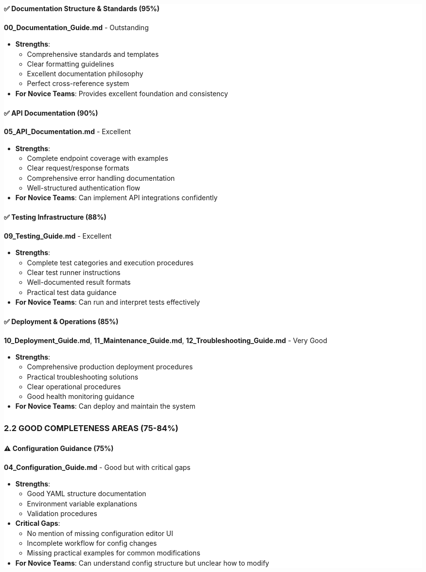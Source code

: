 #### ✅ Documentation Structure & Standards (95%)
**00_Documentation_Guide.md** - Outstanding
- **Strengths**:
  - Comprehensive standards and templates
  - Clear formatting guidelines
  - Excellent documentation philosophy
  - Perfect cross-reference system
- **For Novice Teams**: Provides excellent foundation and consistency

#### ✅ API Documentation (90%)
**05_API_Documentation.md** - Excellent
- **Strengths**:
  - Complete endpoint coverage with examples
  - Clear request/response formats
  - Comprehensive error handling documentation
  - Well-structured authentication flow
- **For Novice Teams**: Can implement API integrations confidently

#### ✅ Testing Infrastructure (88%)
**09_Testing_Guide.md** - Excellent
- **Strengths**:
  - Complete test categories and execution procedures
  - Clear test runner instructions
  - Well-documented result formats
  - Practical test data guidance
- **For Novice Teams**: Can run and interpret tests effectively

#### ✅ Deployment & Operations (85%)
**10_Deployment_Guide.md**, **11_Maintenance_Guide.md**, **12_Troubleshooting_Guide.md** - Very Good
- **Strengths**:
  - Comprehensive production deployment procedures
  - Practical troubleshooting solutions
  - Clear operational procedures
  - Good health monitoring guidance
- **For Novice Teams**: Can deploy and maintain the system

### 2.2 GOOD COMPLETENESS AREAS (75-84%)

#### ⚠️ Configuration Guidance (75%)
**04_Configuration_Guide.md** - Good but with critical gaps
- **Strengths**:
  - Good YAML structure documentation
  - Environment variable explanations
  - Validation procedures
- **Critical Gaps**:
  - No mention of missing configuration editor UI
  - Incomplete workflow for config changes
  - Missing practical examples for common modifications
- **For Novice Teams**: Can understand config structure but unclear how to modify
